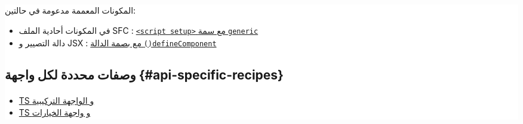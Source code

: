 المكونات المعممة مدعومة في حالتين:

- في المكونات أحادية الملف SFC : [`<script setup>` مع سمة `generic`](/api/sfc-script-setup.html#generics)
- دالة التصيير و JSX   : [مع بصمة الدالة `()defineComponent`](/api/general.html#function-signature)

## وصفات محددة لكل واجهة {#api-specific-recipes}

- [TS و الواجهة التركيبية](./composition-api)
- [TS و واجهة الخيارات](./options-api)
